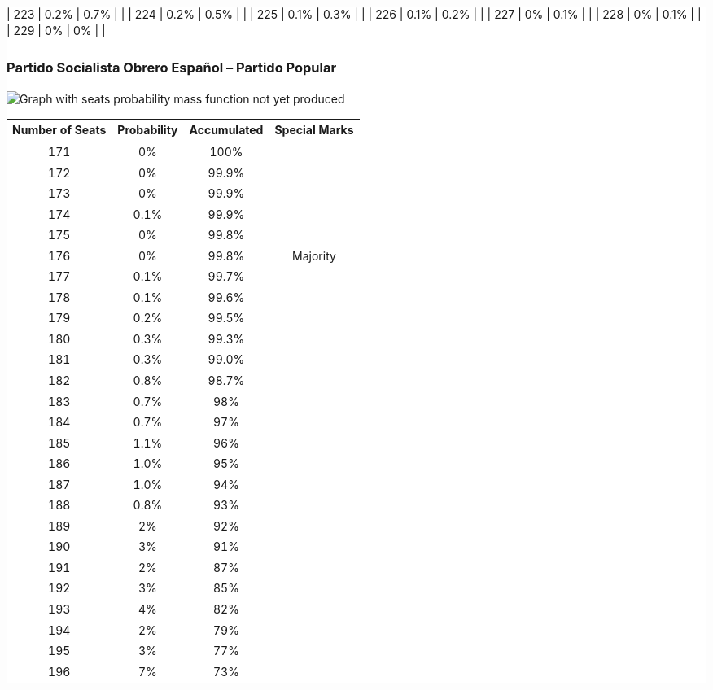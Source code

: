 | 223 | 0.2% | 0.7% |  |
| 224 | 0.2% | 0.5% |  |
| 225 | 0.1% | 0.3% |  |
| 226 | 0.1% | 0.2% |  |
| 227 | 0% | 0.1% |  |
| 228 | 0% | 0.1% |  |
| 229 | 0% | 0% |  |

### Partido Socialista Obrero Español – Partido Popular

![Graph with seats probability mass function not yet produced](2019-02-15-GESOP-coalitions-seats-pmf-psoe–pp.png "Seats Probability Mass Function")

| Number of Seats | Probability | Accumulated | Special Marks |
|:---------------:|:-----------:|:-----------:|:-------------:|
| 171 | 0% | 100% |  |
| 172 | 0% | 99.9% |  |
| 173 | 0% | 99.9% |  |
| 174 | 0.1% | 99.9% |  |
| 175 | 0% | 99.8% |  |
| 176 | 0% | 99.8% | Majority |
| 177 | 0.1% | 99.7% |  |
| 178 | 0.1% | 99.6% |  |
| 179 | 0.2% | 99.5% |  |
| 180 | 0.3% | 99.3% |  |
| 181 | 0.3% | 99.0% |  |
| 182 | 0.8% | 98.7% |  |
| 183 | 0.7% | 98% |  |
| 184 | 0.7% | 97% |  |
| 185 | 1.1% | 96% |  |
| 186 | 1.0% | 95% |  |
| 187 | 1.0% | 94% |  |
| 188 | 0.8% | 93% |  |
| 189 | 2% | 92% |  |
| 190 | 3% | 91% |  |
| 191 | 2% | 87% |  |
| 192 | 3% | 85% |  |
| 193 | 4% | 82% |  |
| 194 | 2% | 79% |  |
| 195 | 3% | 77% |  |
| 196 | 7% | 73% |  |